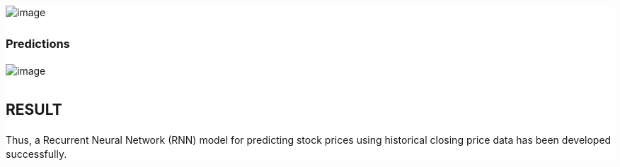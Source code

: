 ![image](https://github.com/user-attachments/assets/54470e92-c5ff-4034-9dd2-858b2827a3d9)


### Predictions

![image](https://github.com/user-attachments/assets/f6dab7d3-0549-4a14-935c-b2015cd4554d)


## RESULT
Thus, a Recurrent Neural Network (RNN) model for predicting stock prices using historical closing price data has been developed successfully.
